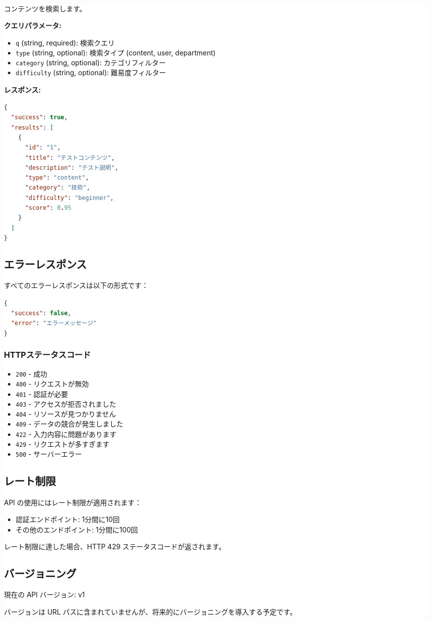 コンテンツを検索します。

**クエリパラメータ:**
- `q` (string, required): 検索クエリ
- `type` (string, optional): 検索タイプ (content, user, department)
- `category` (string, optional): カテゴリフィルター
- `difficulty` (string, optional): 難易度フィルター

**レスポンス:**
```json
{
  "success": true,
  "results": [
    {
      "id": "1",
      "title": "テストコンテンツ",
      "description": "テスト説明",
      "type": "content",
      "category": "技術",
      "difficulty": "beginner",
      "score": 0.95
    }
  ]
}
```

## エラーレスポンス

すべてのエラーレスポンスは以下の形式です：

```json
{
  "success": false,
  "error": "エラーメッセージ"
}
```

### HTTPステータスコード

- `200` - 成功
- `400` - リクエストが無効
- `401` - 認証が必要
- `403` - アクセスが拒否されました
- `404` - リソースが見つかりません
- `409` - データの競合が発生しました
- `422` - 入力内容に問題があります
- `429` - リクエストが多すぎます
- `500` - サーバーエラー

## レート制限

API の使用にはレート制限が適用されます：

- 認証エンドポイント: 1分間に10回
- その他のエンドポイント: 1分間に100回

レート制限に達した場合、HTTP 429 ステータスコードが返されます。

## バージョニング

現在の API バージョン: v1

バージョンは URL パスに含まれていませんが、将来的にバージョニングを導入する予定です。


